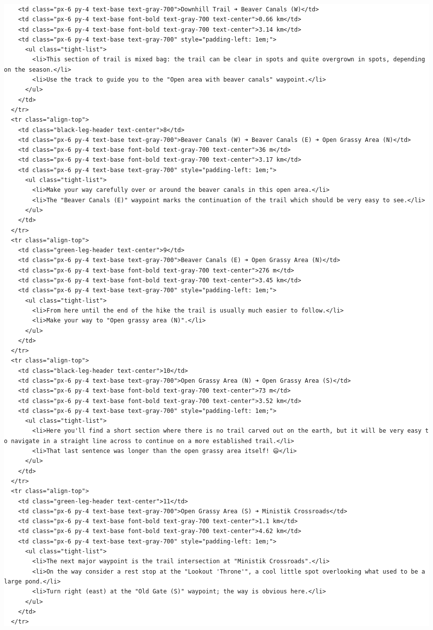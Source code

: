         <td class="px-6 py-4 text-base text-gray-700">Downhill Trail ➜ Beaver Canals (W)</td>
        <td class="px-6 py-4 text-base font-bold text-gray-700 text-center">0.66 km</td>
        <td class="px-6 py-4 text-base font-bold text-gray-700 text-center">3.14 km</td>
        <td class="px-6 py-4 text-base text-gray-700" style="padding-left: 1em;">
          <ul class="tight-list">
            <li>This section of trail is mixed bag: the trail can be clear in spots and quite overgrown in spots, depending on the season.</li>
            <li>Use the track to guide you to the "Open area with beaver canals" waypoint.</li>
          </ul>
        </td>
      </tr>
      <tr class="align-top">
        <td class="black-leg-header text-center">8</td>
        <td class="px-6 py-4 text-base text-gray-700">Beaver Canals (W) ➜ Beaver Canals (E) ➜ Open Grassy Area (N)</td>
        <td class="px-6 py-4 text-base font-bold text-gray-700 text-center">36 m</td>
        <td class="px-6 py-4 text-base font-bold text-gray-700 text-center">3.17 km</td>
        <td class="px-6 py-4 text-base text-gray-700" style="padding-left: 1em;">
          <ul class="tight-list">
            <li>Make your way carefully over or around the beaver canals in this open area.</li>
            <li>The "Beaver Canals (E)" waypoint marks the continuation of the trail which should be very easy to see.</li>
          </ul>
        </td>
      </tr>
      <tr class="align-top">
        <td class="green-leg-header text-center">9</td>
        <td class="px-6 py-4 text-base text-gray-700">Beaver Canals (E) ➜ Open Grassy Area (N)</td>
        <td class="px-6 py-4 text-base font-bold text-gray-700 text-center">276 m</td>
        <td class="px-6 py-4 text-base font-bold text-gray-700 text-center">3.45 km</td>
        <td class="px-6 py-4 text-base text-gray-700" style="padding-left: 1em;">
          <ul class="tight-list">
            <li>From here until the end of the hike the trail is usually much easier to follow.</li>
            <li>Make your way to "Open grassy area (N)".</li>
          </ul>
        </td>
      </tr>
      <tr class="align-top">
        <td class="black-leg-header text-center">10</td>
        <td class="px-6 py-4 text-base text-gray-700">Open Grassy Area (N) ➜ Open Grassy Area (S)</td>
        <td class="px-6 py-4 text-base font-bold text-gray-700 text-center">73 m</td>
        <td class="px-6 py-4 text-base font-bold text-gray-700 text-center">3.52 km</td>
        <td class="px-6 py-4 text-base text-gray-700" style="padding-left: 1em;">
          <ul class="tight-list">
            <li>Here you'll find a short section where there is no trail carved out on the earth, but it will be very easy to navigate in a straight line across to continue on a more established trail.</li>
            <li>That last sentence was longer than the open grassy area itself! 😃</li>
          </ul>
        </td>
      </tr>
      <tr class="align-top">
        <td class="green-leg-header text-center">11</td>
        <td class="px-6 py-4 text-base text-gray-700">Open Grassy Area (S) ➜ Ministik Crossroads</td>
        <td class="px-6 py-4 text-base font-bold text-gray-700 text-center">1.1 km</td>
        <td class="px-6 py-4 text-base font-bold text-gray-700 text-center">4.62 km</td>
        <td class="px-6 py-4 text-base text-gray-700" style="padding-left: 1em;">
          <ul class="tight-list">
            <li>The next major waypoint is the trail intersection at "Ministik Crossroads".</li>
            <li>On the way consider a rest stop at the "Lookout 'Throne'", a cool little spot overlooking what used to be a large pond.</li>
            <li>Turn right (east) at the "Old Gate (S)" waypoint; the way is obvious here.</li>
          </ul>
        </td>
      </tr>